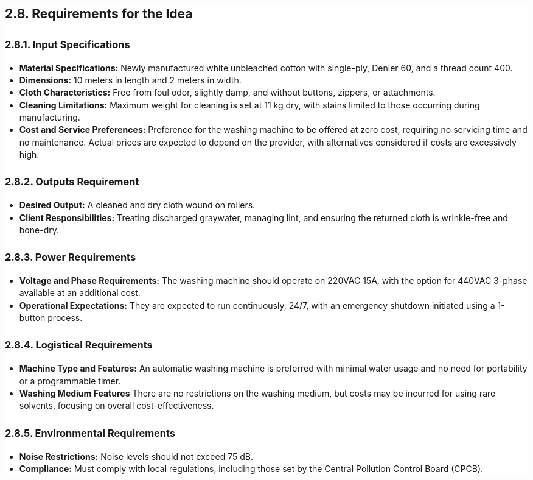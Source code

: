 
## 2.8. Requirements for the Idea

### 2.8.1. Input Specifications

* **Material Specifications:**
  Newly manufactured white unbleached cotton with single-ply, Denier 60, and a thread count 400.
* **Dimensions:**
  10 meters in length and 2 meters in width.
* **Cloth Characteristics:**
  Free from foul odor, slightly damp, and without buttons, zippers, or attachments.
* **Cleaning Limitations:**
  Maximum weight for cleaning is set at 11 kg dry, with stains limited to those occurring during manufacturing.
* **Cost and Service Preferences:** 
  Preference for the washing machine to be offered at zero cost, requiring no servicing time and no maintenance. Actual prices are expected to depend on the provider, with alternatives considered if costs are excessively high.



### 2.8.2. Outputs Requirement

* **Desired Output:**
  A cleaned and dry cloth wound on rollers.
* **Client Responsibilities:**
  Treating discharged graywater, managing lint, and ensuring the returned cloth is wrinkle-free and bone-dry.

### 2.8.3. Power Requirements

* **Voltage and Phase Requirements:**
  The washing machine should operate on 220VAC 15A, with the option for 440VAC 3-phase available at an additional cost.
* **Operational Expectations:**
  They are expected to run continuously, 24/7, with an emergency shutdown initiated using a 1-button process.

### 2.8.4. Logistical Requirements

* **Machine Type and Features:**
 An automatic washing machine is preferred with minimal water usage and no need for portability or a programmable timer.
* **Washing Medium Features**  There are no restrictions on the washing medium, but costs may be incurred for using rare solvents, focusing on overall cost-effectiveness.

### 2.8.5. Environmental Requirements

* **Noise Restrictions:**
 Noise levels should not exceed 75 dB.
* **Compliance:**
 Must comply with local regulations, including those set by the Central Pollution Control Board (CPCB).
